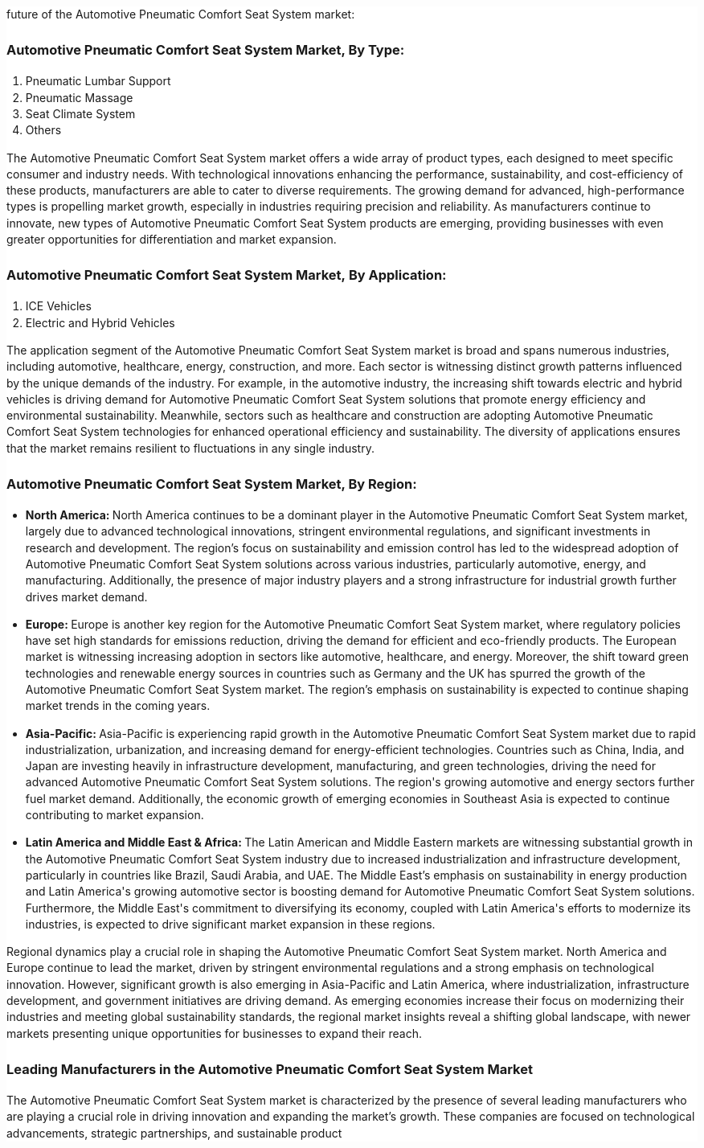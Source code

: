 future of the Automotive Pneumatic Comfort Seat System market:</p><h3><strong>Automotive Pneumatic Comfort Seat System Market, By Type:<br /></strong></h3><ol><li>Pneumatic Lumbar Support<li> Pneumatic Massage<li> Seat Climate System<li> Others</li></ol><p>The Automotive Pneumatic Comfort Seat System market offers a wide array of product types, each designed to meet specific consumer and industry needs. With technological innovations enhancing the performance, sustainability, and cost-efficiency of these products, manufacturers are able to cater to diverse requirements. The growing demand for advanced, high-performance types is propelling market growth, especially in industries requiring precision and reliability. As manufacturers continue to innovate, new types of Automotive Pneumatic Comfort Seat System products are emerging, providing businesses with even greater opportunities for differentiation and market expansion.</p><h3>Automotive Pneumatic Comfort Seat System Market,&nbsp;By Application:</h3><ol><li>ICE Vehicles<li> Electric and Hybrid Vehicles</li></ol><p>The application segment of the Automotive Pneumatic Comfort Seat System market is broad and spans numerous industries, including automotive, healthcare, energy, construction, and more. Each sector is witnessing distinct growth patterns influenced by the unique demands of the industry. For example, in the automotive industry, the increasing shift towards electric and hybrid vehicles is driving demand for Automotive Pneumatic Comfort Seat System solutions that promote energy efficiency and environmental sustainability. Meanwhile, sectors such as healthcare and construction are adopting Automotive Pneumatic Comfort Seat System technologies for enhanced operational efficiency and sustainability. The diversity of applications ensures that the market remains resilient to fluctuations in any single industry.</p><h3>Automotive Pneumatic Comfort Seat System Market, By Region:</h3><ul><li><p><strong>North America:&nbsp;</strong>North America continues to be a dominant player in the Automotive Pneumatic Comfort Seat System market, largely due to advanced technological innovations, stringent environmental regulations, and significant investments in research and development. The region&rsquo;s focus on sustainability and emission control has led to the widespread adoption of Automotive Pneumatic Comfort Seat System solutions across various industries, particularly automotive, energy, and manufacturing. Additionally, the presence of major industry players and a strong infrastructure for industrial growth further drives market demand.</p></li><li><p><strong><strong>Europe:&nbsp;</strong></strong>Europe is another key region for the Automotive Pneumatic Comfort Seat System market, where regulatory policies have set high standards for emissions reduction, driving the demand for efficient and eco-friendly products. The European market is witnessing increasing adoption in sectors like automotive, healthcare, and energy. Moreover, the shift toward green technologies and renewable energy sources in countries such as Germany and the UK has spurred the growth of the Automotive Pneumatic Comfort Seat System market. The region&rsquo;s emphasis on sustainability is expected to continue shaping market trends in the coming years.</p></li><li><p><strong><strong>Asia-Pacific:&nbsp;</strong></strong>Asia-Pacific is experiencing rapid growth in the Automotive Pneumatic Comfort Seat System market due to rapid industrialization, urbanization, and increasing demand for energy-efficient technologies. Countries such as China, India, and Japan are investing heavily in infrastructure development, manufacturing, and green technologies, driving the need for advanced Automotive Pneumatic Comfort Seat System solutions. The region's growing automotive and energy sectors further fuel market demand. Additionally, the economic growth of emerging economies in Southeast Asia is expected to continue contributing to market expansion.</p></li><li><p><strong><strong>Latin America and Middle East &amp; Africa:&nbsp;</strong></strong>The Latin American and Middle Eastern markets are witnessing substantial growth in the Automotive Pneumatic Comfort Seat System industry due to increased industrialization and infrastructure development, particularly in countries like Brazil, Saudi Arabia, and UAE. The Middle East&rsquo;s emphasis on sustainability in energy production and Latin America's growing automotive sector is boosting demand for Automotive Pneumatic Comfort Seat System solutions. Furthermore, the Middle East's commitment to diversifying its economy, coupled with Latin America's efforts to modernize its industries, is expected to drive significant market expansion in these regions.</p></li></ul><p>Regional dynamics play a crucial role in shaping the Automotive Pneumatic Comfort Seat System market. North America and Europe continue to lead the market, driven by stringent environmental regulations and a strong emphasis on technological innovation. However, significant growth is also emerging in Asia-Pacific and Latin America, where industrialization, infrastructure development, and government initiatives are driving demand. As emerging economies increase their focus on modernizing their industries and meeting global sustainability standards, the regional market insights reveal a shifting global landscape, with newer markets presenting unique opportunities for businesses to expand their reach.</p><h3><strong>Leading Manufacturers in the Automotive Pneumatic Comfort Seat System Market</strong></h3><p>The Automotive Pneumatic Comfort Seat System market is characterized by the presence of several leading manufacturers who are playing a crucial role in driving innovation and expanding the market&rsquo;s growth. These companies are focused on technological advancements, strategic partnerships, and sustainable product